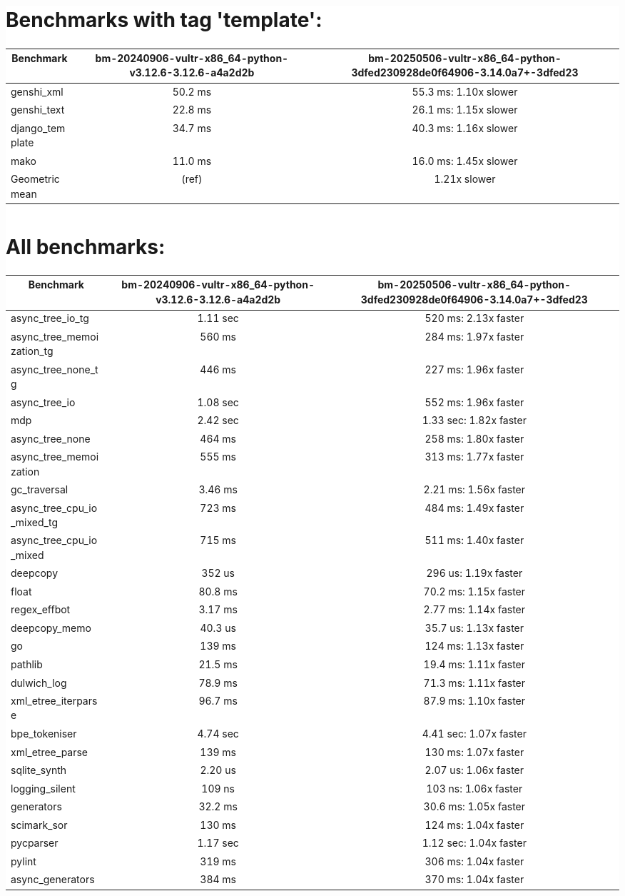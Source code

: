Benchmarks with tag 'template':
===============================

| Benchmark       | bm-20240906-vultr-x86_64-python-v3.12.6-3.12.6-a4a2d2b | bm-20250506-vultr-x86_64-python-3dfed230928de0f64906-3.14.0a7+-3dfed23 |
|-----------------|:------------------------------------------------------:|:----------------------------------------------------------------------:|
| genshi_xml      | 50.2 ms                                                | 55.3 ms: 1.10x slower                                                  |
| genshi_text     | 22.8 ms                                                | 26.1 ms: 1.15x slower                                                  |
| django_template | 34.7 ms                                                | 40.3 ms: 1.16x slower                                                  |
| mako            | 11.0 ms                                                | 16.0 ms: 1.45x slower                                                  |
| Geometric mean  | (ref)                                                  | 1.21x slower                                                           |

All benchmarks:
===============

| Benchmark                  | bm-20240906-vultr-x86_64-python-v3.12.6-3.12.6-a4a2d2b | bm-20250506-vultr-x86_64-python-3dfed230928de0f64906-3.14.0a7+-3dfed23 |
|----------------------------|:------------------------------------------------------:|:----------------------------------------------------------------------:|
| async_tree_io_tg           | 1.11 sec                                               | 520 ms: 2.13x faster                                                   |
| async_tree_memoization_tg  | 560 ms                                                 | 284 ms: 1.97x faster                                                   |
| async_tree_none_tg         | 446 ms                                                 | 227 ms: 1.96x faster                                                   |
| async_tree_io              | 1.08 sec                                               | 552 ms: 1.96x faster                                                   |
| mdp                        | 2.42 sec                                               | 1.33 sec: 1.82x faster                                                 |
| async_tree_none            | 464 ms                                                 | 258 ms: 1.80x faster                                                   |
| async_tree_memoization     | 555 ms                                                 | 313 ms: 1.77x faster                                                   |
| gc_traversal               | 3.46 ms                                                | 2.21 ms: 1.56x faster                                                  |
| async_tree_cpu_io_mixed_tg | 723 ms                                                 | 484 ms: 1.49x faster                                                   |
| async_tree_cpu_io_mixed    | 715 ms                                                 | 511 ms: 1.40x faster                                                   |
| deepcopy                   | 352 us                                                 | 296 us: 1.19x faster                                                   |
| float                      | 80.8 ms                                                | 70.2 ms: 1.15x faster                                                  |
| regex_effbot               | 3.17 ms                                                | 2.77 ms: 1.14x faster                                                  |
| deepcopy_memo              | 40.3 us                                                | 35.7 us: 1.13x faster                                                  |
| go                         | 139 ms                                                 | 124 ms: 1.13x faster                                                   |
| pathlib                    | 21.5 ms                                                | 19.4 ms: 1.11x faster                                                  |
| dulwich_log                | 78.9 ms                                                | 71.3 ms: 1.11x faster                                                  |
| xml_etree_iterparse        | 96.7 ms                                                | 87.9 ms: 1.10x faster                                                  |
| bpe_tokeniser              | 4.74 sec                                               | 4.41 sec: 1.07x faster                                                 |
| xml_etree_parse            | 139 ms                                                 | 130 ms: 1.07x faster                                                   |
| sqlite_synth               | 2.20 us                                                | 2.07 us: 1.06x faster                                                  |
| logging_silent             | 109 ns                                                 | 103 ns: 1.06x faster                                                   |
| generators                 | 32.2 ms                                                | 30.6 ms: 1.05x faster                                                  |
| scimark_sor                | 130 ms                                                 | 124 ms: 1.04x faster                                                   |
| pycparser                  | 1.17 sec                                               | 1.12 sec: 1.04x faster                                                 |
| pylint                     | 319 ms                                                 | 306 ms: 1.04x faster                                                   |
| async_generators           | 384 ms                                                 | 370 ms: 1.04x faster                                                   |